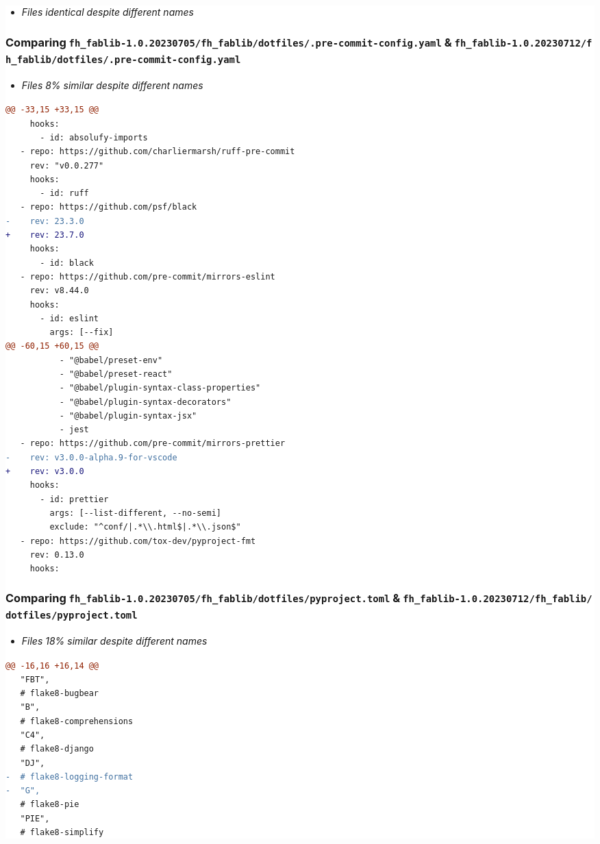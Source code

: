  * *Files identical despite different names*

### Comparing `fh_fablib-1.0.20230705/fh_fablib/dotfiles/.pre-commit-config.yaml` & `fh_fablib-1.0.20230712/fh_fablib/dotfiles/.pre-commit-config.yaml`

 * *Files 8% similar despite different names*

```diff
@@ -33,15 +33,15 @@
     hooks:
       - id: absolufy-imports
   - repo: https://github.com/charliermarsh/ruff-pre-commit
     rev: "v0.0.277"
     hooks:
       - id: ruff
   - repo: https://github.com/psf/black
-    rev: 23.3.0
+    rev: 23.7.0
     hooks:
       - id: black
   - repo: https://github.com/pre-commit/mirrors-eslint
     rev: v8.44.0
     hooks:
       - id: eslint
         args: [--fix]
@@ -60,15 +60,15 @@
           - "@babel/preset-env"
           - "@babel/preset-react"
           - "@babel/plugin-syntax-class-properties"
           - "@babel/plugin-syntax-decorators"
           - "@babel/plugin-syntax-jsx"
           - jest
   - repo: https://github.com/pre-commit/mirrors-prettier
-    rev: v3.0.0-alpha.9-for-vscode
+    rev: v3.0.0
     hooks:
       - id: prettier
         args: [--list-different, --no-semi]
         exclude: "^conf/|.*\\.html$|.*\\.json$"
   - repo: https://github.com/tox-dev/pyproject-fmt
     rev: 0.13.0
     hooks:
```

### Comparing `fh_fablib-1.0.20230705/fh_fablib/dotfiles/pyproject.toml` & `fh_fablib-1.0.20230712/fh_fablib/dotfiles/pyproject.toml`

 * *Files 18% similar despite different names*

```diff
@@ -16,16 +16,14 @@
   "FBT",
   # flake8-bugbear
   "B",
   # flake8-comprehensions
   "C4",
   # flake8-django
   "DJ",
-  # flake8-logging-format
-  "G",
   # flake8-pie
   "PIE",
   # flake8-simplify
```